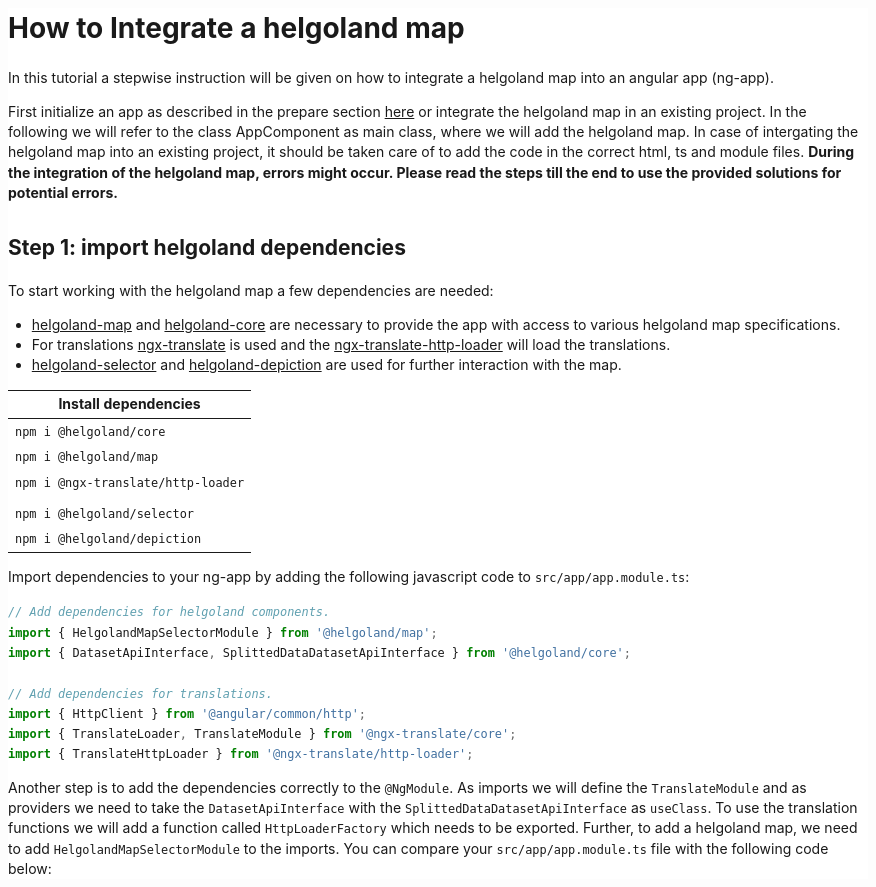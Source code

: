 # How to Integrate a helgoland map

In this tutorial a stepwise instruction will be given on how to integrate a helgoland map into an angular app (ng-app).

First initialize an app as described in the prepare section [here](https://github.com/52North/helgoland-toolbox/blob/develop/docs/how-tos.md) or integrate the helgoland map in an existing project. In the following we will refer to the class AppComponent as main class, where we will add the helgoland map. In case of intergating the helgoland map into an existing project, it should be taken care of to add the code in the correct html, ts and module files.
**During the integration of the helgoland map, errors might occur. Please read the steps till the end to use the provided solutions for potential errors.**

## Step 1: import helgoland dependencies

To start working with the helgoland map a few dependencies are needed:
- [helgoland-map](https://www.npmjs.com/package/@helgoland/map) and [helgoland-core](https://www.npmjs.com/package/@helgoland/core) are necessary to provide the app with access to various helgoland map specifications.
- For translations [ngx-translate](http://www.ngx-translate.com/) is used and the [ngx-translate-http-loader](https://www.npmjs.com/package/@ngx-translate/http-loader) will load the translations.
- [helgoland-selector](https://www.npmjs.com/package/@helgoland/selector) and [helgoland-depiction](https://www.npmjs.com/package/@helgoland/depiction) are used for further interaction with the map.

|Install dependencies|
|---|
|`npm i @helgoland/core`|
|`npm i @helgoland/map`|
|`npm i @ngx-translate/http-loader`|
||
|`npm i @helgoland/selector`|
|`npm i @helgoland/depiction`|

Import dependencies to your ng-app by adding the following javascript code to `src/app/app.module.ts`:

```javascript
// Add dependencies for helgoland components.
import { HelgolandMapSelectorModule } from '@helgoland/map';
import { DatasetApiInterface, SplittedDataDatasetApiInterface } from '@helgoland/core';

// Add dependencies for translations.
import { HttpClient } from '@angular/common/http';
import { TranslateLoader, TranslateModule } from '@ngx-translate/core';
import { TranslateHttpLoader } from '@ngx-translate/http-loader';
```

Another step is to add the dependencies correctly to the `@NgModule`. As imports we will define the `TranslateModule` and as providers we need to take the `DatasetApiInterface` with the `SplittedDataDatasetApiInterface` as `useClass`. To use the translation functions we will add a function called `HttpLoaderFactory` which needs to be exported.
Further, to add a helgoland map, we need to add `HelgolandMapSelectorModule` to the imports.
You can compare your `src/app/app.module.ts` file with the following code below:
